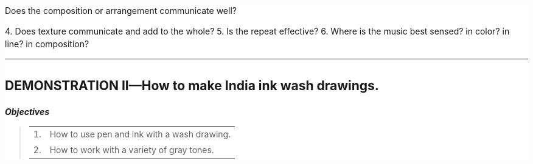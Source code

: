 Does the composition or arrangement communicate well?
</td>
</tr>
<tr>
<td>
4.
</td>
<td>
Does texture communicate and add to the whole?
</td>
</tr>
<tr>
<td>
5.
</td>
<td>
Is the repeat effective?
</td>
</tr>
<tr>
<td>
6.
</td>
<td>
Where is the music best sensed? in color? in line? in composition?
</td>
</tr>
</table>
</dl>
</blockquote>
<hr/>
<h2>
DEMONSTRATION II—How to make India ink wash drawings.
</h2>
<p>
<b>
<i>
<i>
<b>
Objectives
</b>
</i>
</i>
</b>
<br/>
</p>
<blockquote>
<dl>
<table border="0">
<tr>
<td>
1.
</td>
<td>
How to use pen and ink with a wash drawing.
</td>
</tr>
<tr>
<td>
2.
</td>
<td>
How to work with a variety of gray tones.
</td>
